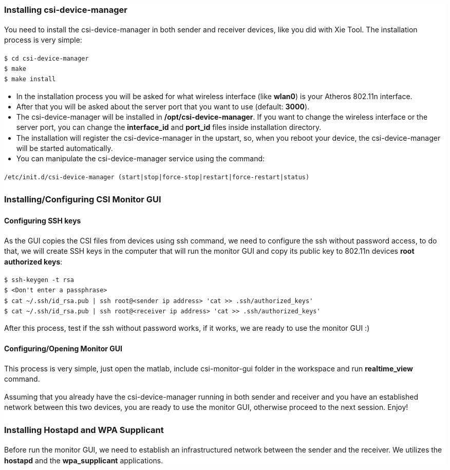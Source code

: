 ### Installing csi-device-manager

You need to install the csi-device-manager in both sender and receiver devices, like you did with Xie Tool. The installation process is very simple:

```
$ cd csi-device-manager
$ make
$ make install
```

- In the installation process you will be asked for what wireless interface (like **wlan0**) is your Atheros 802.11n interface.
- After that you will be asked about the server port that you want to use (default: **3000**).
- The csi-device-manager will be installed in **/opt/csi-device-manager**. If you want to change the wireless interface or the server port, you can change the **interface_id** and **port_id** files inside installation directory.
- The installation will register the csi-device-manager in the upstart, so, when you reboot your device, the csi-device-manager will be started automatically.
- You can manipulate the csi-device-manager service using the command:
```
/etc/init.d/csi-device-manager (start|stop|force-stop|restart|force-restart|status)
```

### Installing/Configuring CSI Monitor GUI

#### Configuring SSH keys

As the GUI copies the CSI files from devices using ssh command, we need to configure the ssh without password access, to do that, we will create SSH keys in the computer that will run the monitor GUI and copy its public key to 802.11n devices **root authorized keys**:

```
$ ssh-keygen -t rsa
$ <Don't enter a passphrase>
$ cat ~/.ssh/id_rsa.pub | ssh root@<sender ip address> 'cat >> .ssh/authorized_keys'
$ cat ~/.ssh/id_rsa.pub | ssh root@<receiver ip address> 'cat >> .ssh/authorized_keys'
```

After this process, test if the ssh without password works, if it works, we are ready to use the monitor GUI :)

#### Configuring/Opening Monitor GUI

This process is very simple, just open the matlab, include csi-monitor-gui folder in the workspace and run **realtime_view** command.

Assuming that you already have the csi-device-manager running in both sender and receiver and you have an established network between this two devices, you are ready to use the monitor GUI, otherwise proceed to the next session. Enjoy!

### Installing Hostapd and WPA Supplicant

Before run the monitor GUI, we need to establish an infrastructured network between the sender and the receiver. We utilizes the **hostapd** and the **wpa_supplicant** applications.
